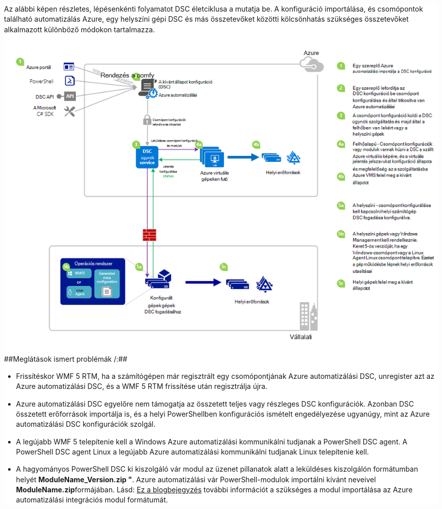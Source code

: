
Az alábbi képen részletes, lépésenkénti folyamatot DSC életciklusa a mutatja be. A konfiguráció importálása, és csomópontok található automatizálás Azure, egy helyszíni gépi DSC és más összetevőket közötti kölcsönhatás szükséges összetevőket alkalmazott különböző módokon tartalmazza. 

![DSC architektúra](./media/automation-dsc-overview/dsc-architecture.png)     

##<a name="gotchas--known-issues"></a>Meglátások ismert problémák /:##

- Frissítéskor WMF 5 RTM, ha a számítógépen már regisztrált egy csomópontjának Azure automatizálási DSC, unregister azt az Azure automatizálási DSC, és a WMF 5 RTM frissítése után regisztrálja újra.

- Azure automatizálási DSC egyelőre nem támogatja az összetett teljes vagy részleges DSC konfigurációk. Azonban DSC összetett erőforrások importálja is, és a helyi PowerShellben konfigurációs ismételt engedélyezése ugyanúgy, mint az Azure automatizálási DSC konfigurációk szolgál.

- A legújabb WMF 5 telepítenie kell a Windows Azure automatizálási kommunikálni tudjanak a PowerShell DSC agent. A PowerShell DSC agent Linux a legújabb Azure automatizálási kommunikálni tudjanak Linux telepítenie kell.

- A hagyományos PowerShell DSC ki kiszolgáló vár modul az üzenet pillanatok alatt a leküldéses kiszolgálón formátumban helyét **ModuleName_Version.zip "**. Azure automatizálási vár PowerShell-modulok importálni kívánt neveivel **ModuleName.zip**formájában. Lásd: [Ez a blogbejegyzés](https://azure.microsoft.com/blog/2014/12/15/authoring-integration-modules-for-azure-automation/) további információt a szükséges a modul importálása az Azure automatizálási integrációs modul formátumát. 

